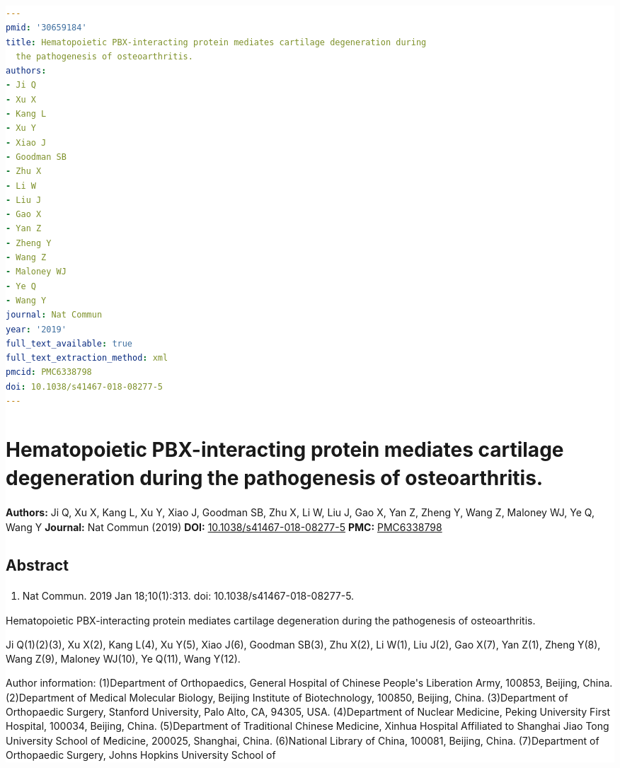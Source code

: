 ```yaml
---
pmid: '30659184'
title: Hematopoietic PBX-interacting protein mediates cartilage degeneration during
  the pathogenesis of osteoarthritis.
authors:
- Ji Q
- Xu X
- Kang L
- Xu Y
- Xiao J
- Goodman SB
- Zhu X
- Li W
- Liu J
- Gao X
- Yan Z
- Zheng Y
- Wang Z
- Maloney WJ
- Ye Q
- Wang Y
journal: Nat Commun
year: '2019'
full_text_available: true
full_text_extraction_method: xml
pmcid: PMC6338798
doi: 10.1038/s41467-018-08277-5
---
```


# Hematopoietic PBX-interacting protein mediates cartilage degeneration during the pathogenesis of osteoarthritis.
**Authors:** Ji Q, Xu X, Kang L, Xu Y, Xiao J, Goodman SB, Zhu X, Li W, Liu J, Gao X, Yan Z, Zheng Y, Wang Z, Maloney WJ, Ye Q, Wang Y
**Journal:** Nat Commun (2019)
**DOI:** [10.1038/s41467-018-08277-5](https://doi.org/10.1038/s41467-018-08277-5)
**PMC:** [PMC6338798](https://www.ncbi.nlm.nih.gov/pmc/articles/PMC6338798/)

## Abstract

1. Nat Commun. 2019 Jan 18;10(1):313. doi: 10.1038/s41467-018-08277-5.

Hematopoietic PBX-interacting protein mediates cartilage degeneration during the 
pathogenesis of osteoarthritis.

Ji Q(1)(2)(3), Xu X(2), Kang L(4), Xu Y(5), Xiao J(6), Goodman SB(3), Zhu X(2), 
Li W(1), Liu J(2), Gao X(7), Yan Z(1), Zheng Y(8), Wang Z(9), Maloney WJ(10), Ye 
Q(11), Wang Y(12).

Author information:
(1)Department of Orthopaedics, General Hospital of Chinese People's Liberation 
Army, 100853, Beijing, China.
(2)Department of Medical Molecular Biology, Beijing Institute of Biotechnology, 
100850, Beijing, China.
(3)Department of Orthopaedic Surgery, Stanford University, Palo Alto, CA, 94305, 
USA.
(4)Department of Nuclear Medicine, Peking University First Hospital, 100034, 
Beijing, China.
(5)Department of Traditional Chinese Medicine, Xinhua Hospital Affiliated to 
Shanghai Jiao Tong University School of Medicine, 200025, Shanghai, China.
(6)National Library of China, 100081, Beijing, China.
(7)Department of Orthopaedic Surgery, Johns Hopkins University School of 